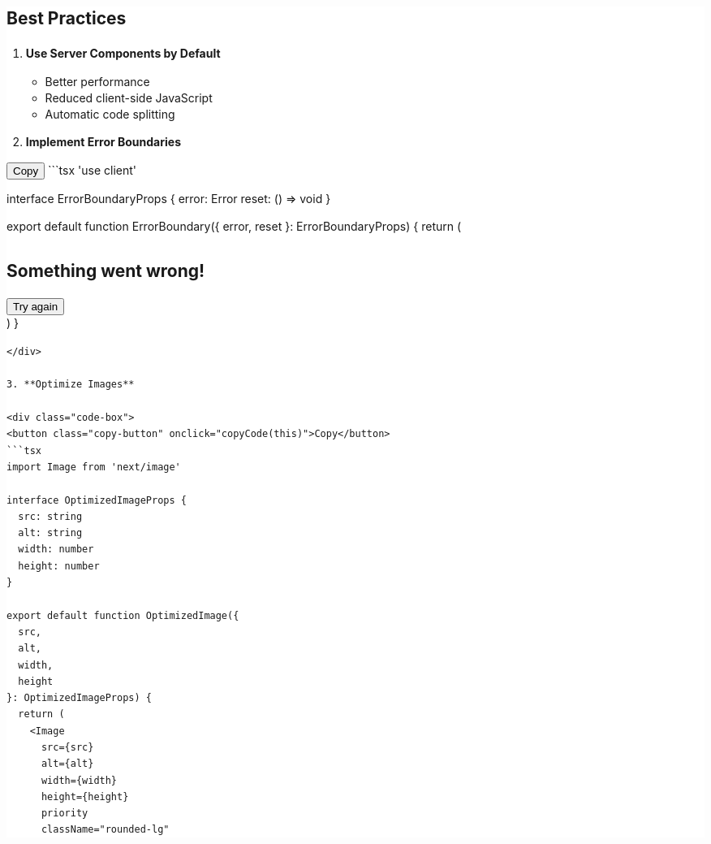 ## Best Practices

1. **Use Server Components by Default**
   - Better performance
   - Reduced client-side JavaScript
   - Automatic code splitting

2. **Implement Error Boundaries**

<div class="code-box">
<button class="copy-button" onclick="copyCode(this)">Copy</button>
```tsx
'use client'

interface ErrorBoundaryProps {
  error: Error
  reset: () => void
}

export default function ErrorBoundary({ error, reset }: ErrorBoundaryProps) {
  return (
    <div className="p-4 bg-red-50 dark:bg-red-900 rounded-lg">
      <h2 className="text-xl font-bold text-red-800 dark:text-red-200">
        Something went wrong!
      </h2>
      <button
        onClick={reset}
        className="mt-2 px-4 py-2 bg-red-600 text-white rounded hover:bg-red-700"
      >
        Try again
      </button>
    </div>
  )
}
```
</div>

3. **Optimize Images**

<div class="code-box">
<button class="copy-button" onclick="copyCode(this)">Copy</button>
```tsx
import Image from 'next/image'

interface OptimizedImageProps {
  src: string
  alt: string
  width: number
  height: number
}

export default function OptimizedImage({
  src,
  alt,
  width,
  height
}: OptimizedImageProps) {
  return (
    <Image
      src={src}
      alt={alt}
      width={width}
      height={height}
      priority
      className="rounded-lg"
```